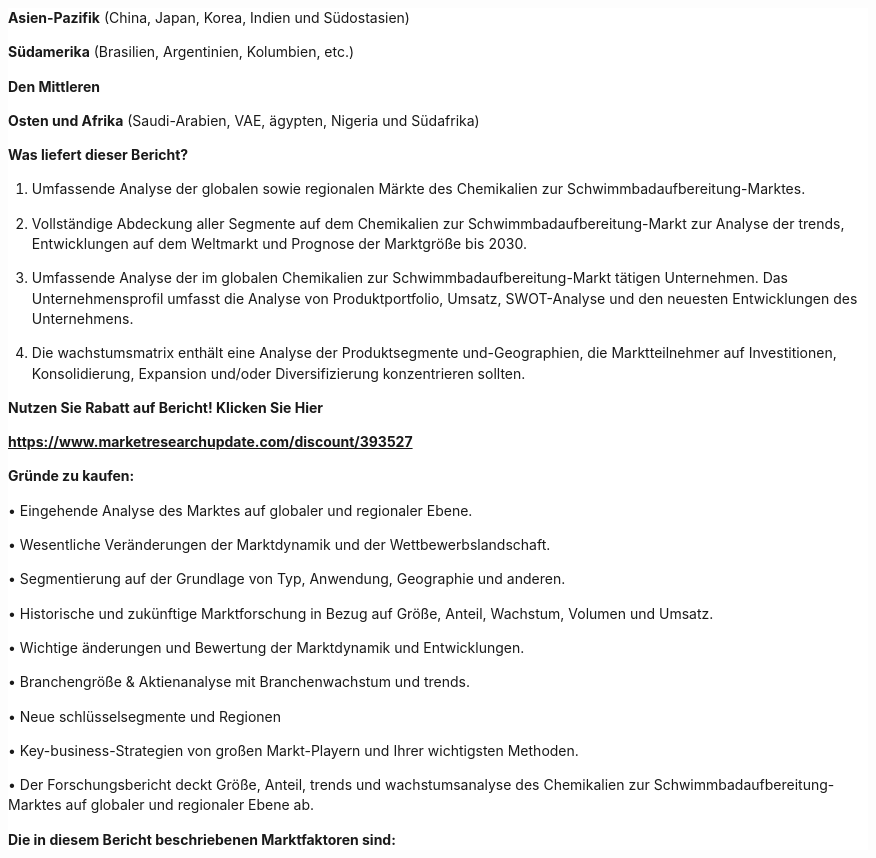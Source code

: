 
<strong>Asien-Pazifik</strong> (China, Japan, Korea, Indien und Südostasien)



<strong>Südamerika</strong> (Brasilien, Argentinien, Kolumbien, etc.)



<strong>Den Mittleren</strong> 

<strong>Osten und Afrika</strong> (Saudi-Arabien, VAE, ägypten, Nigeria und Südafrika)



<strong>Was liefert dieser Bericht?</strong>

1. Umfassende Analyse der globalen sowie regionalen Märkte des Chemikalien zur Schwimmbadaufbereitung-Marktes.

2. Vollständige Abdeckung aller Segmente auf dem Chemikalien zur Schwimmbadaufbereitung-Markt zur Analyse der trends, Entwicklungen auf dem Weltmarkt und Prognose der Marktgröße bis 2030.

3. Umfassende Analyse der im globalen Chemikalien zur Schwimmbadaufbereitung-Markt tätigen Unternehmen. Das Unternehmensprofil umfasst die Analyse von Produktportfolio, Umsatz, SWOT-Analyse und den neuesten Entwicklungen des Unternehmens.

4. Die wachstumsmatrix enthält eine Analyse der Produktsegmente und-Geographien, die Marktteilnehmer auf Investitionen, Konsolidierung, Expansion und/oder Diversifizierung konzentrieren sollten.



<strong>Nutzen Sie Rabatt auf Bericht! Klicken Sie Hier
</strong>

<strong><a href=https://www.marketresearchupdate.com/discount/393527>https://www.marketresearchupdate.com/discount/393527</b></u></font></strong></a>



<strong>Gründe zu kaufen:</strong>

• Eingehende Analyse des Marktes auf globaler und regionaler Ebene.

• Wesentliche Veränderungen der Marktdynamik und der Wettbewerbslandschaft.

• Segmentierung auf der Grundlage von Typ, Anwendung, Geographie und anderen.

• Historische und zukünftige Marktforschung in Bezug auf Größe, Anteil, Wachstum, Volumen und Umsatz.

• Wichtige änderungen und Bewertung der Marktdynamik und Entwicklungen.

• Branchengröße &amp; Aktienanalyse mit Branchenwachstum und trends.

• Neue schlüsselsegmente und Regionen

• Key-business-Strategien von großen Markt-Playern und Ihrer wichtigsten Methoden.

• Der Forschungsbericht deckt Größe, Anteil, trends und wachstumsanalyse des Chemikalien zur Schwimmbadaufbereitung-Marktes auf globaler und regionaler Ebene ab.



<strong>Die in diesem Bericht beschriebenen Marktfaktoren sind:</strong>

